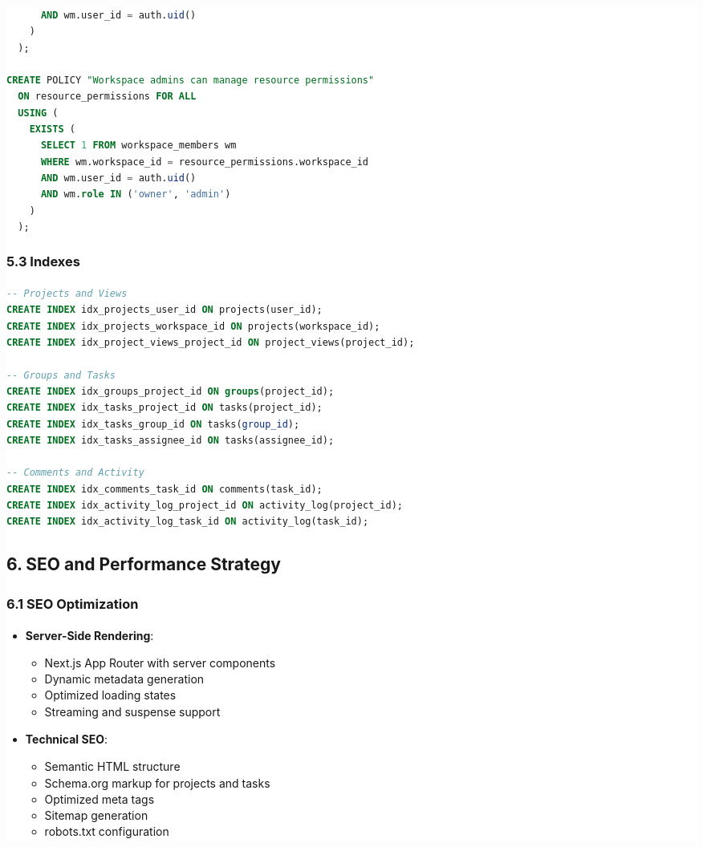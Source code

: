 ```sql
      AND wm.user_id = auth.uid()
    )
  );

CREATE POLICY "Workspace admins can manage resource permissions"
  ON resource_permissions FOR ALL
  USING (
    EXISTS (
      SELECT 1 FROM workspace_members wm
      WHERE wm.workspace_id = resource_permissions.workspace_id
      AND wm.user_id = auth.uid()
      AND wm.role IN ('owner', 'admin')
    )
  );
```

### 5.3 Indexes

```sql
-- Projects and Views
CREATE INDEX idx_projects_user_id ON projects(user_id);
CREATE INDEX idx_projects_workspace_id ON projects(workspace_id);
CREATE INDEX idx_project_views_project_id ON project_views(project_id);

-- Groups and Tasks
CREATE INDEX idx_groups_project_id ON groups(project_id);
CREATE INDEX idx_tasks_project_id ON tasks(project_id);
CREATE INDEX idx_tasks_group_id ON tasks(group_id);
CREATE INDEX idx_tasks_assignee_id ON tasks(assignee_id);

-- Comments and Activity
CREATE INDEX idx_comments_task_id ON comments(task_id);
CREATE INDEX idx_activity_log_project_id ON activity_log(project_id);
CREATE INDEX idx_activity_log_task_id ON activity_log(task_id);
```

## 6. SEO and Performance Strategy

### 6.1 SEO Optimization

- **Server-Side Rendering**:

  - Next.js App Router with server components
  - Dynamic metadata generation
  - Optimized loading states
  - Streaming and suspense support

- **Technical SEO**:

  - Semantic HTML structure
  - Schema.org markup for projects and tasks
  - Optimized meta tags
  - Sitemap generation
  - robots.txt configuration
